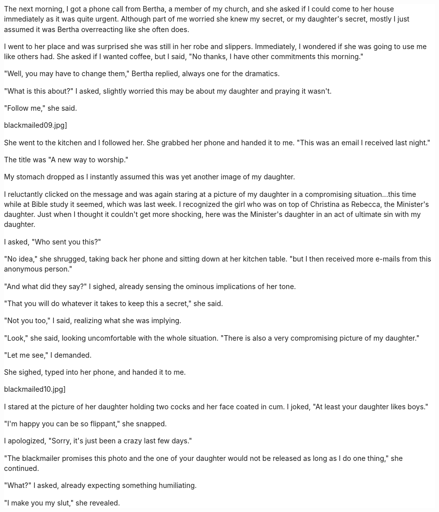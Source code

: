 The next morning, I got a phone call from Bertha, a member of my church, and she asked if I could come to her house immediately as it was quite urgent. Although part of me worried she knew my secret, or my daughter's secret, mostly I just assumed it was Bertha overreacting like she often does. 

I went to her place and was surprised she was still in her robe and slippers. Immediately, I wondered if she was going to use me like others had. She asked if I wanted coffee, but I said, "No thanks, I have other commitments this morning." 

"Well, you may have to change them," Bertha replied, always one for the dramatics. 

"What is this about?" I asked, slightly worried this may be about my daughter and praying it wasn't. 

"Follow me," she said. 

blackmailed09.jpg] 

She went to the kitchen and I followed her. She grabbed her phone and handed it to me. "This was an email I received last night." 

The title was "A new way to worship." 

My stomach dropped as I instantly assumed this was yet another image of my daughter. 

I reluctantly clicked on the message and was again staring at a picture of my daughter in a compromising situation...this time while at Bible study it seemed, which was last week. I recognized the girl who was on top of Christina as Rebecca, the Minister's daughter. Just when I thought it couldn't get more shocking, here was the Minister's daughter in an act of ultimate sin with my daughter. 

I asked, "Who sent you this?" 

"No idea," she shrugged, taking back her phone and sitting down at her kitchen table. "but I then received more e-mails from this anonymous person." 

"And what did they say?" I sighed, already sensing the ominous implications of her tone. 

"That you will do whatever it takes to keep this a secret," she said. 

"Not you too," I said, realizing what she was implying. 

"Look," she said, looking uncomfortable with the whole situation. "There is also a very compromising picture of my daughter." 

"Let me see," I demanded. 

She sighed, typed into her phone, and handed it to me. 

blackmailed10.jpg] 

I stared at the picture of her daughter holding two cocks and her face coated in cum. I joked, "At least your daughter likes boys." 

"I'm happy you can be so flippant," she snapped. 

I apologized, "Sorry, it's just been a crazy last few days." 

"The blackmailer promises this photo and the one of your daughter would not be released as long as I do one thing," she continued. 

"What?" I asked, already expecting something humiliating. 

"I make you my slut," she revealed. 
